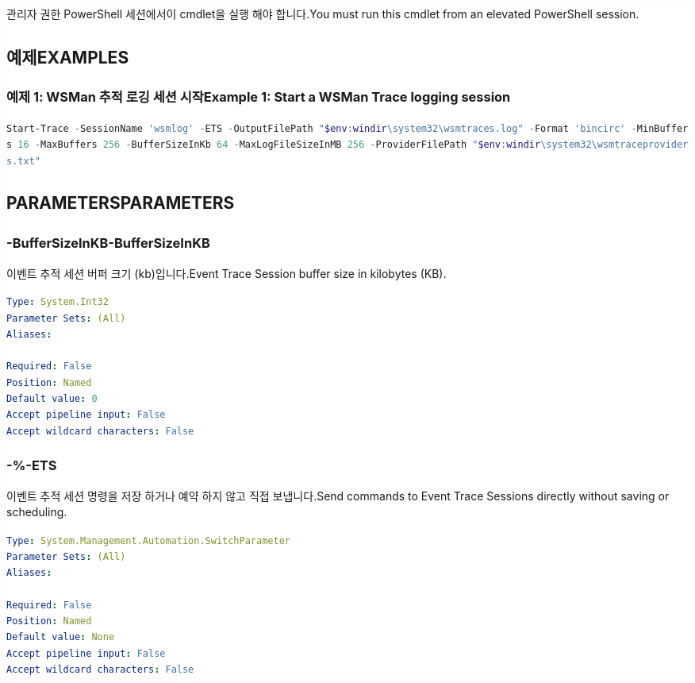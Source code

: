 <span data-ttu-id="b616e-110">관리자 권한 PowerShell 세션에서이 cmdlet을 실행 해야 합니다.</span><span class="sxs-lookup"><span data-stu-id="b616e-110">You must run this cmdlet from an elevated PowerShell session.</span></span>

## <span data-ttu-id="b616e-111">예제</span><span class="sxs-lookup"><span data-stu-id="b616e-111">EXAMPLES</span></span>

### <span data-ttu-id="b616e-112">예제 1: WSMan 추적 로깅 세션 시작</span><span class="sxs-lookup"><span data-stu-id="b616e-112">Example 1: Start a WSMan Trace logging session</span></span>

```powershell
Start-Trace -SessionName 'wsmlog' -ETS -OutputFilePath "$env:windir\system32\wsmtraces.log" -Format 'bincirc' -MinBuffers 16 -MaxBuffers 256 -BufferSizeInKb 64 -MaxLogFileSizeInMB 256 -ProviderFilePath "$env:windir\system32\wsmtraceproviders.txt"
```

## <span data-ttu-id="b616e-113">PARAMETERS</span><span class="sxs-lookup"><span data-stu-id="b616e-113">PARAMETERS</span></span>

### <span data-ttu-id="b616e-114">-BufferSizeInKB</span><span class="sxs-lookup"><span data-stu-id="b616e-114">-BufferSizeInKB</span></span>
<span data-ttu-id="b616e-115">이벤트 추적 세션 버퍼 크기 (kb)입니다.</span><span class="sxs-lookup"><span data-stu-id="b616e-115">Event Trace Session buffer size in kilobytes (KB).</span></span>

```yaml
Type: System.Int32
Parameter Sets: (All)
Aliases:

Required: False
Position: Named
Default value: 0
Accept pipeline input: False
Accept wildcard characters: False
```

### <span data-ttu-id="b616e-116">-%</span><span class="sxs-lookup"><span data-stu-id="b616e-116">-ETS</span></span>
<span data-ttu-id="b616e-117">이벤트 추적 세션 명령을 저장 하거나 예약 하지 않고 직접 보냅니다.</span><span class="sxs-lookup"><span data-stu-id="b616e-117">Send commands to Event Trace Sessions directly without saving or scheduling.</span></span>

```yaml
Type: System.Management.Automation.SwitchParameter
Parameter Sets: (All)
Aliases:

Required: False
Position: Named
Default value: None
Accept pipeline input: False
Accept wildcard characters: False
```
